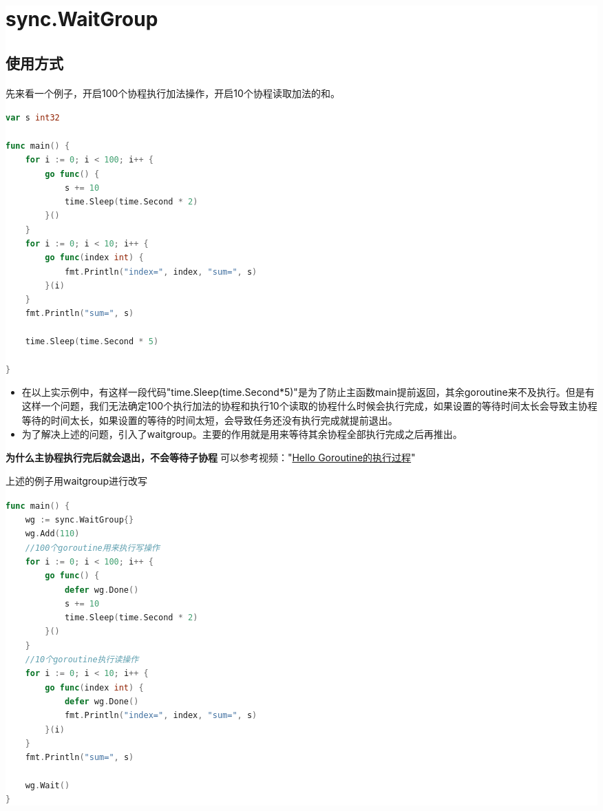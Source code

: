 

# sync.WaitGroup


## 使用方式
先来看一个例子，开启100个协程执行加法操作，开启10个协程读取加法的和。

```go
var s int32

func main() {
	for i := 0; i < 100; i++ {
		go func() {
			s += 10
			time.Sleep(time.Second * 2)
		}()
	}
	for i := 0; i < 10; i++ {
		go func(index int) {
			fmt.Println("index=", index, "sum=", s)
		}(i)
	}
	fmt.Println("sum=", s)

	time.Sleep(time.Second * 5)

}
```

 - 在以上实示例中，有这样一段代码"time.Sleep(time.Second*5)"是为了防止主函数main提前返回，其余goroutine来不及执行。但是有这样一个问题，我们无法确定100个执行加法的协程和执行10个读取的协程什么时候会执行完成，如果设置的等待时间太长会导致主协程等待的时间太长，如果设置的等待的时间太短，会导致任务还没有执行完成就提前退出。
 - 为了解决上述的问题，引入了waitgroup。主要的作用就是用来等待其余协程全部执行完成之后再推出。

**为什么主协程执行完后就会退出，不会等待子协程**
可以参考视频："[Hello Goroutine的执行过程](https://www.bilibili.com/video/BV1hv411x7we/?p=16&spm_id_from=pageDriver&vd_source=f94b5d0224ae5feb4e351a885ce6bb75)"


上述的例子用waitgroup进行改写

```go
func main() {
	wg := sync.WaitGroup{}
	wg.Add(110)
	//100个goroutine用来执行写操作
	for i := 0; i < 100; i++ {
		go func() {
			defer wg.Done()
			s += 10
			time.Sleep(time.Second * 2)
		}()
	}
	//10个goroutine执行读操作
	for i := 0; i < 10; i++ {
		go func(index int) {
			defer wg.Done()
			fmt.Println("index=", index, "sum=", s)
		}(i)
	}
	fmt.Println("sum=", s)

	wg.Wait()
}
```
